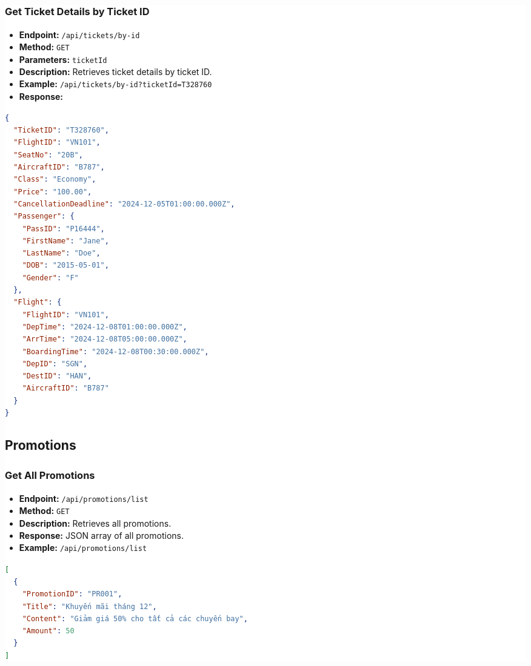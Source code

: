 ### Get Ticket Details by Ticket ID
- **Endpoint:** `/api/tickets/by-id`
- **Method:** `GET`
- **Parameters:** `ticketId`
- **Description:** Retrieves ticket details by ticket ID.
- **Example:** `/api/tickets/by-id?ticketId=T328760`
- **Response:**
```json
{
  "TicketID": "T328760",
  "FlightID": "VN101",
  "SeatNo": "20B",
  "AircraftID": "B787",
  "Class": "Economy",
  "Price": "100.00",
  "CancellationDeadline": "2024-12-05T01:00:00.000Z",
  "Passenger": {
    "PassID": "P16444",
    "FirstName": "Jane",
    "LastName": "Doe",
    "DOB": "2015-05-01",
    "Gender": "F"
  },
  "Flight": {
    "FlightID": "VN101",
    "DepTime": "2024-12-08T01:00:00.000Z",
    "ArrTime": "2024-12-08T05:00:00.000Z",
    "BoardingTime": "2024-12-08T00:30:00.000Z",
    "DepID": "SGN",
    "DestID": "HAN",
    "AircraftID": "B787"
  }
}
```

## Promotions

### Get All Promotions
- **Endpoint:** `/api/promotions/list`
- **Method:** `GET`
- **Description:** Retrieves all promotions.
- **Response:** JSON array of all promotions.
- **Example:** `/api/promotions/list`
```json
[
  {
    "PromotionID": "PR001",
    "Title": "Khuyến mãi tháng 12",
    "Content": "Giảm giá 50% cho tất cả các chuyến bay",
    "Amount": 50
  }
]
```
